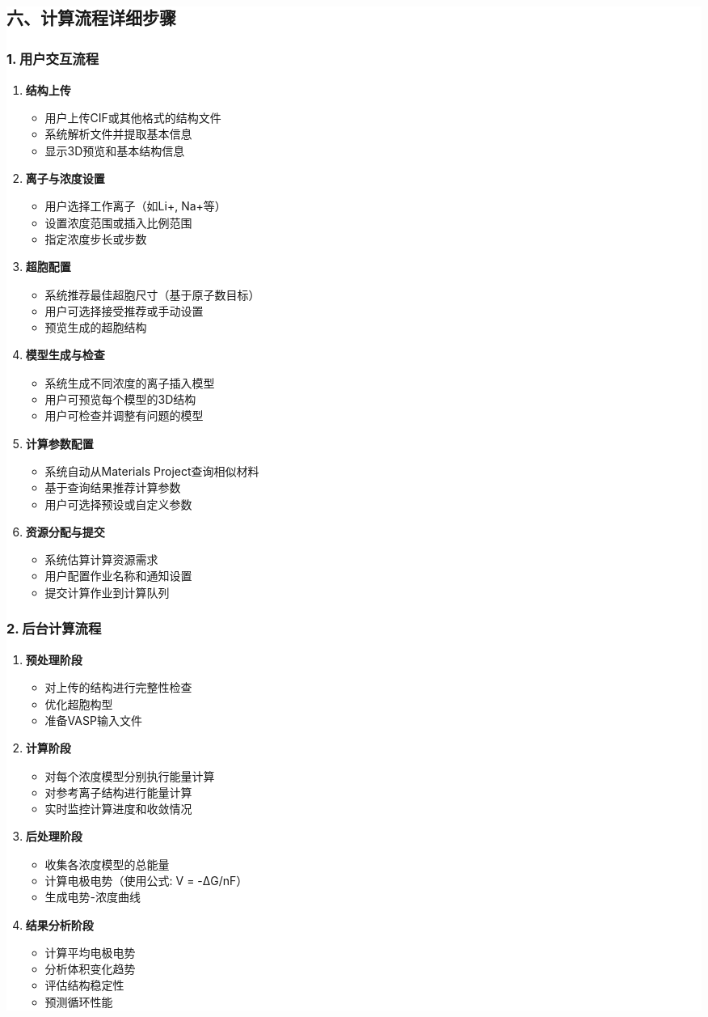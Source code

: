 
## 六、计算流程详细步骤

### 1. 用户交互流程

1. **结构上传**
   - 用户上传CIF或其他格式的结构文件
   - 系统解析文件并提取基本信息
   - 显示3D预览和基本结构信息
   
2. **离子与浓度设置**
   - 用户选择工作离子（如Li+, Na+等）
   - 设置浓度范围或插入比例范围
   - 指定浓度步长或步数
   
3. **超胞配置**
   - 系统推荐最佳超胞尺寸（基于原子数目标）
   - 用户可选择接受推荐或手动设置
   - 预览生成的超胞结构
   
4. **模型生成与检查**
   - 系统生成不同浓度的离子插入模型
   - 用户可预览每个模型的3D结构
   - 用户可检查并调整有问题的模型
   
5. **计算参数配置**
   - 系统自动从Materials Project查询相似材料
   - 基于查询结果推荐计算参数
   - 用户可选择预设或自定义参数
   
6. **资源分配与提交**
   - 系统估算计算资源需求
   - 用户配置作业名称和通知设置
   - 提交计算作业到计算队列

### 2. 后台计算流程

1. **预处理阶段**
   - 对上传的结构进行完整性检查
   - 优化超胞构型
   - 准备VASP输入文件
   
2. **计算阶段**
   - 对每个浓度模型分别执行能量计算
   - 对参考离子结构进行能量计算
   - 实时监控计算进度和收敛情况
   
3. **后处理阶段**
   - 收集各浓度模型的总能量
   - 计算电极电势（使用公式: V = -ΔG/nF）
   - 生成电势-浓度曲线
   
4. **结果分析阶段**
   - 计算平均电极电势
   - 分析体积变化趋势
   - 评估结构稳定性
   - 预测循环性能
